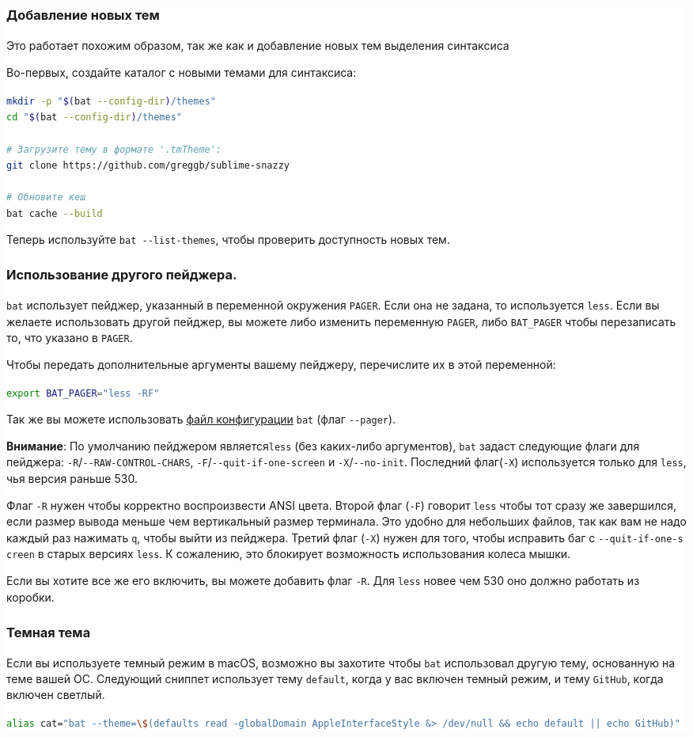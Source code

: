 ### Добавление новых тем

Это работает похожим образом, так же как и добавление новых тем выделения синтаксиса

Во-первых, создайте каталог с новыми темами для синтаксиса:
```bash
mkdir -p "$(bat --config-dir)/themes"
cd "$(bat --config-dir)/themes"

# Загрузите тему в формате '.tmTheme':
git clone https://github.com/greggb/sublime-snazzy

# Обновите кеш
bat cache --build
```

Теперь используйте `bat --list-themes`, чтобы проверить доступность новых тем.

### Использование другого пейджера.

`bat` использует пейджер, указанный в переменной окружения `PAGER`. Если она не задана, то используется `less`.
Если вы желаете использовать другой пейджер, вы можете либо изменить переменную `PAGER`, либо `BAT_PAGER` чтобы перезаписать то, что указано в `PAGER`.

Чтобы передать дополнительные аргументы вашему пейджеру, перечислите их в этой переменной:

```bash
export BAT_PAGER="less -RF"
```

Так же вы можете использовать [файл конфигурации](https://github.com/sharkdp/bat#configuration-file) `bat` (флаг `--pager`).

**Внимание**: По умолчанию пейджером является`less` (без каких-либо аргументов),
`bat` задаст следующие флаги для пейджера:
 `-R`/`--RAW-CONTROL-CHARS`,
`-F`/`--quit-if-one-screen` и `-X`/`--no-init`. Последний флаг(`-X`) используется только для `less`, чья версия раньше 530.

Флаг `-R` нужен чтобы корректно воспроизвести ANSI цвета. Второй флаг (`-F`) говорит
`less` чтобы тот сразу же завершился, если размер вывода меньше чем вертикальный размер терминала.
Это удобно для небольших файлов, так как вам не надо каждый раз нажимать `q`, чтобы выйти из пейджера. Третий флаг (`-X`) нужен для того, чтобы исправить баг с `--quit-if-one-screen` в старых версиях `less`. К сожалению, это блокирует возможность использования колеса мышки.

Если вы хотите все же его включить, вы можете добавить флаг `-R`.
Для `less` новее чем 530 оно должно работать из коробки.

### Темная тема

Если вы используете темный режим в macOS, возможно вы захотите чтобы `bat` использовал другую тему, основанную на теме вашей ОС. Следующий сниппет использует тему `default`, когда у вас включен темный режим, и тему `GitHub`, когда включен светлый.

```bash
alias cat="bat --theme=\$(defaults read -globalDomain AppleInterfaceStyle &> /dev/null && echo default || echo GitHub)"
```
